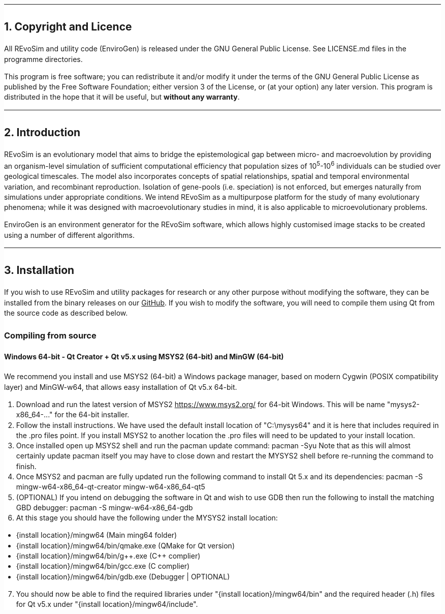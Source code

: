 _____

## 1. Copyright and Licence

All REvoSim and utility code (EnviroGen) is released under the GNU General Public License. See LICENSE.md files in the programme directories.

This program is free software; you can redistribute it and/or modify it under the terms of the GNU General Public License as published by the Free Software Foundation; either version 3 of the License, or (at your option) any later version. This program is distributed in the hope that it will be useful, but **without any warranty**.

_____

## 2. Introduction

REvoSim is an evolutionary model that aims to bridge the epistemological gap between micro- and macroevolution by providing an organism-level simulation of sufficient computational efficiency that population sizes of 10<sup>5</sup>-10<sup>6</sup> individuals can be studied over geological timescales. The model also incorporates concepts of spatial relationships, spatial and temporal environmental variation, and recombinant reproduction. Isolation of gene-pools (i.e. speciation) is not enforced, but emerges naturally from simulations under appropriate conditions. We intend REvoSim as a multipurpose platform for the study of many evolutionary phenomena; while it was designed with macroevolutionary studies in mind, it is also applicable to microevolutionary problems.

EnviroGen is an environment generator for the REvoSim software, which allows highly customised image stacks to be created using a number of different algorithms.

_____

## 3. Installation

If you wish to use REvoSim and utility packages for research or any other purpose without modifying the software, they can be installed from the binary releases on our [GitHub](https://github.com/palaeoware/revosim/releases/). If you wish to modify the software, you will need to compile them using Qt from the source code as described below.

### Compiling from source

#### Windows 64-bit - Qt Creator + Qt v5.x using MSYS2 (64-bit) and MinGW (64-bit)
We recommend you install and use MSYS2 (64-bit) a Windows package manager, based on modern Cygwin (POSIX compatibility layer) and MinGW-w64, that allows easy installation of Qt v5.x 64-bit.

1. Download and run the latest version of MSYS2 https://www.msys2.org/ for 64-bit Windows. This will be name "mysys2-x86_64-..." for the 64-bit installer.
2. Follow the install instructions. We have used the default install location of "C:\mysys64\" and it is here that includes required in the .pro files point. If you install MSYS2 to another location the .pro files will need to be updated to your install location.
3. Once installed open up MSYS2 shell and run the pacman update command: pacman -Syu Note that as this will almost certainly update pacman itself you may have to close down and restart the MYSYS2 shell before re-running the command to finish.
4. Once MSYS2 and pacman are fully updated run the following command to install Qt 5.x and its dependencies: pacman -S mingw-w64-x86_64-qt-creator mingw-w64-x86_64-qt5
5. (OPTIONAL) If you intend on debugging the software in Qt and wish to use GDB then run the following to install the matching GBD debugger: pacman -S mingw-w64-x86_64-gdb
6. At this stage you should have the following under the MYSYS2 install location:
- {install location}/mingw64 (Main ming64 folder)
- {install location}/mingw64/bin/qmake.exe (QMake for Qt version)
- {install location}/mingw64/bin/g++.exe (C++ complier)
- {install location}/mingw64/bin/gcc.exe (C complier)
- {install location}/mingw64/bin/gdb.exe (Debugger | OPTIONAL)
7. You should now be able to find the required libraries under "{install location}/mingw64/bin" and the required header (.h) files for Qt v5.x under "{install location}/mingw64/include".